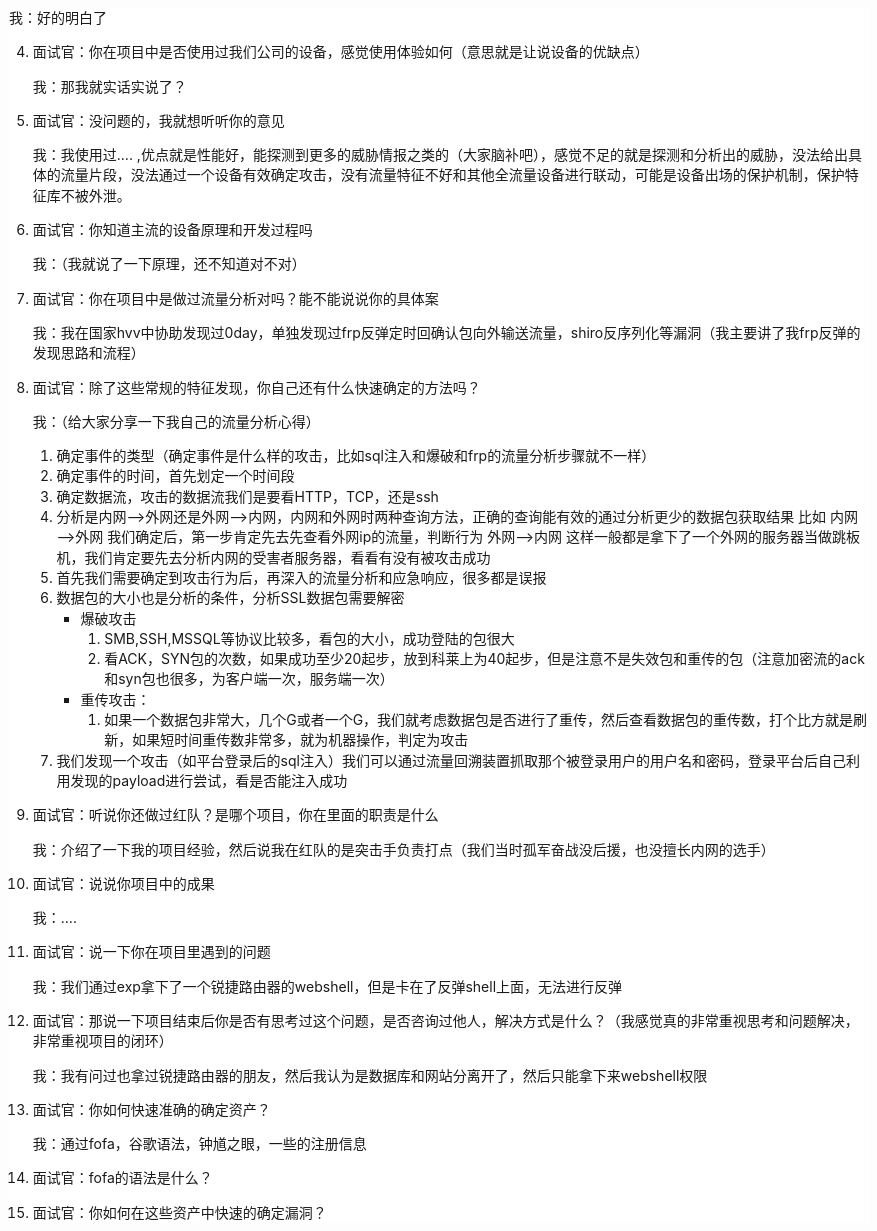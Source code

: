    我：好的明白了

4. 面试官：你在项目中是否使用过我们公司的设备，感觉使用体验如何（意思就是让说设备的优缺点）

   我：那我就实话实说了？

5. 面试官：没问题的，我就想听听你的意见

   我：我使用过…. ,优点就是性能好，能探测到更多的威胁情报之类的（大家脑补吧），感觉不足的就是探测和分析出的威胁，没法给出具体的流量片段，没法通过一个设备有效确定攻击，没有流量特征不好和其他全流量设备进行联动，可能是设备出场的保护机制，保护特征库不被外泄。

6. 面试官：你知道主流的设备原理和开发过程吗

   我：（我就说了一下原理，还不知道对不对）

7. 面试官：你在项目中是做过流量分析对吗？能不能说说你的具体案

   我：我在国家hvv中协助发现过0day，单独发现过frp反弹定时回确认包向外输送流量，shiro反序列化等漏洞（我主要讲了我frp反弹的发现思路和流程）

8. 面试官：除了这些常规的特征发现，你自己还有什么快速确定的方法吗？

   我：（给大家分享一下我自己的流量分析心得）

   1. 确定事件的类型（确定事件是什么样的攻击，比如sql注入和爆破和frp的流量分析步骤就不一样）
   2. 确定事件的时间，首先划定一个时间段
   3. 确定数据流，攻击的数据流我们是要看HTTP，TCP，还是ssh
   4. 分析是内网—>外网还是外网—>内网，内网和外网时两种查询方法，正确的查询能有效的通过分析更少的数据包获取结果
      比如 内网—>外网 我们确定后，第一步肯定先去先查看外网ip的流量，判断行为
      外网—>内网 这样一般都是拿下了一个外网的服务器当做跳板机，我们肯定要先去分析内网的受害者服务器，看看有没有被攻击成功
   5. 首先我们需要确定到攻击行为后，再深入的流量分析和应急响应，很多都是误报
   6. 数据包的大小也是分析的条件，分析SSL数据包需要解密
      - 爆破攻击
        1. SMB,SSH,MSSQL等协议比较多，看包的大小，成功登陆的包很大
        2. 看ACK，SYN包的次数，如果成功至少20起步，放到科莱上为40起步，但是注意不是失效包和重传的包（注意加密流的ack和syn包也很多，为客户端一次，服务端一次）
      - 重传攻击：
        1. 如果一个数据包非常大，几个G或者一个G，我们就考虑数据包是否进行了重传，然后查看数据包的重传数，打个比方就是刷新，如果短时间重传数非常多，就为机器操作，判定为攻击
   7. 我们发现一个攻击（如平台登录后的sql注入）我们可以通过流量回溯装置抓取那个被登录用户的用户名和密码，登录平台后自己利用发现的payload进行尝试，看是否能注入成功


9. 面试官：听说你还做过红队？是哪个项目，你在里面的职责是什么

   我：介绍了一下我的项目经验，然后说我在红队的是突击手负责打点（我们当时孤军奋战没后援，也没擅长内网的选手）

10. 面试官：说说你项目中的成果

    我：….

11. 面试官：说一下你在项目里遇到的问题

    我：我们通过exp拿下了一个锐捷路由器的webshell，但是卡在了反弹shell上面，无法进行反弹

12. 面试官：那说一下项目结束后你是否有思考过这个问题，是否咨询过他人，解决方式是什么？（我感觉真的非常重视思考和问题解决，非常重视项目的闭环）

    我：我有问过也拿过锐捷路由器的朋友，然后我认为是数据库和网站分离开了，然后只能拿下来webshell权限

13. 面试官：你如何快速准确的确定资产？

    我：通过fofa，谷歌语法，钟馗之眼，一些的注册信息

14. 面试官：fofa的语法是什么？

15. 面试官：你如何在这些资产中快速的确定漏洞？
